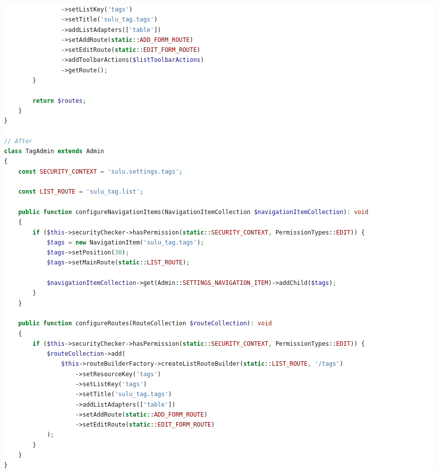 ```php
                ->setListKey('tags')
                ->setTitle('sulu_tag.tags')
                ->addListAdapters(['table'])
                ->setAddRoute(static::ADD_FORM_ROUTE)
                ->setEditRoute(static::EDIT_FORM_ROUTE)
                ->addToolbarActions($listToolbarActions)
                ->getRoute();
        }

        return $routes;
    }
}

// After
class TagAdmin extends Admin
{
    const SECURITY_CONTEXT = 'sulu.settings.tags';

    const LIST_ROUTE = 'sulu_tag.list';

    public function configureNavigationItems(NavigationItemCollection $navigationItemCollection): void
    {
        if ($this->securityChecker->hasPermission(static::SECURITY_CONTEXT, PermissionTypes::EDIT)) {
            $tags = new NavigationItem('sulu_tag.tags');
            $tags->setPosition(30);
            $tags->setMainRoute(static::LIST_ROUTE);

            $navigationItemCollection->get(Admin::SETTINGS_NAVIGATION_ITEM)->addChild($tags);
        }
    }

    public function configureRoutes(RouteCollection $routeCollection): void
    {
        if ($this->securityChecker->hasPermission(static::SECURITY_CONTEXT, PermissionTypes::EDIT)) {
            $routeCollection->add(
                $this->routeBuilderFactory->createListRouteBuilder(static::LIST_ROUTE, '/tags')
                    ->setResourceKey('tags')
                    ->setListKey('tags')
                    ->setTitle('sulu_tag.tags')
                    ->addListAdapters(['table'])
                    ->setAddRoute(static::ADD_FORM_ROUTE)
                    ->setEditRoute(static::EDIT_FORM_ROUTE)
            );
        }
    }
}
```

